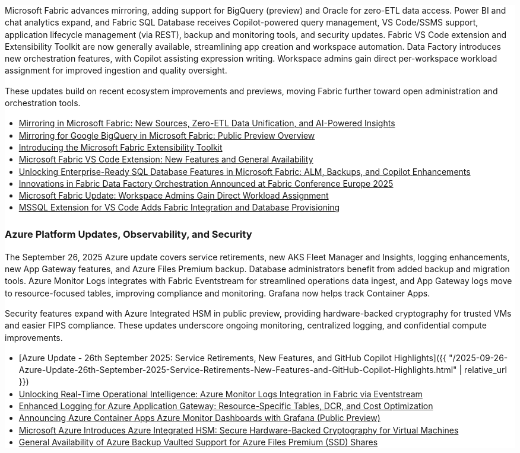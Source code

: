 Microsoft Fabric advances mirroring, adding support for BigQuery (preview) and Oracle for zero-ETL data access. Power BI and chat analytics expand, and Fabric SQL Database receives Copilot-powered query management, VS Code/SSMS support, application lifecycle management (via REST), backup and monitoring tools, and security updates. Fabric VS Code extension and Extensibility Toolkit are now generally available, streamlining app creation and workspace automation. Data Factory introduces new orchestration features, with Copilot assisting expression writing. Workspace admins gain direct per-workspace workload assignment for improved ingestion and quality oversight.

These updates build on recent ecosystem improvements and previews, moving Fabric further toward open administration and orchestration tools.

- [Mirroring in Microsoft Fabric: New Sources, Zero-ETL Data Unification, and AI-Powered Insights](https://blog.fabric.microsoft.com/en-US/blog/whats-new-to-mirroring-new-sources-and-capabilities-for-all-your-zero-etl-needs/)
- [Mirroring for Google BigQuery in Microsoft Fabric: Public Preview Overview](https://blog.fabric.microsoft.com/en-US/blog/announcing-public-preview-mirroring-for-google-bigquery-in-microsoft-fabric/)
- [Introducing the Microsoft Fabric Extensibility Toolkit](https://blog.fabric.microsoft.com/en-US/blog/introducing-the-microsoft-fabric-extensibility-toolkit/)
- [Microsoft Fabric VS Code Extension: New Features and General Availability](https://blog.fabric.microsoft.com/en-US/blog/announcing-the-general-availability-ga-of-microsoft-fabric-extension-for-vs-code/)
- [Unlocking Enterprise-Ready SQL Database Features in Microsoft Fabric: ALM, Backups, and Copilot Enhancements](https://blog.fabric.microsoft.com/en-US/blog/unlocking-enterprise-ready-sql-database-in-microsoft-fabric-auditing-backup-copilot-more/)
- [Innovations in Fabric Data Factory Orchestration Announced at Fabric Conference Europe 2025](https://blog.fabric.microsoft.com/en-US/blog/announcing-new-innovations-for-fabric-data-factory-orchestration-at-fabric-conference-europe-2025/)
- [Microsoft Fabric Update: Workspace Admins Gain Direct Workload Assignment](https://blog.fabric.microsoft.com/en-US/blog/new-in-microsoft-fabric-empowering-workspace-admins-with-direct-workload-assignment/)
- [MSSQL Extension for VS Code Adds Fabric Integration and Database Provisioning](https://blog.fabric.microsoft.com/en-US/blog/mssql-extension-for-vs-code-fabric-integration-public-preview/)

### Azure Platform Updates, Observability, and Security

The September 26, 2025 Azure update covers service retirements, new AKS Fleet Manager and Insights, logging enhancements, new App Gateway features, and Azure Files Premium backup. Database administrators benefit from added backup and migration tools. Azure Monitor Logs integrates with Fabric Eventstream for streamlined operations data ingest, and App Gateway logs move to resource-focused tables, improving compliance and monitoring. Grafana now helps track Container Apps.

Security features expand with Azure Integrated HSM in public preview, providing hardware-backed cryptography for trusted VMs and easier FIPS compliance. These updates underscore ongoing monitoring, centralized logging, and confidential compute improvements.

- [Azure Update - 26th September 2025: Service Retirements, New Features, and GitHub Copilot Highlights]({{ "/2025-09-26-Azure-Update-26th-September-2025-Service-Retirements-New-Features-and-GitHub-Copilot-Highlights.html" | relative_url }})
- [Unlocking Real-Time Operational Intelligence: Azure Monitor Logs Integration in Fabric via Eventstream](https://blog.fabric.microsoft.com/en-US/blog/unlocking-real-time-operational-intelligence-azure-monitor-logs-integration-in-fabric-via-eventstream/)
- [Enhanced Logging for Azure Application Gateway: Resource-Specific Tables, DCR, and Cost Optimization](https://techcommunity.microsoft.com/t5/azure-networking-blog/unlock-visibility-flexibility-and-cost-efficiency-with/ba/p/4456707)
- [Announcing Azure Container Apps Azure Monitor Dashboards with Grafana (Public Preview)](https://techcommunity.microsoft.com/t5/apps-on-azure-blog/announcing-the-public-preview-of-azure-container-apps-azure/ba/p/4450958)
- [Microsoft Azure Introduces Azure Integrated HSM: Secure Hardware-Backed Cryptography for Virtual Machines](https://techcommunity.microsoft.com/t5/azure-compute-blog/microsoft-azure-introduces-azure-integrated-hsm-a-key-cache-for/ba/p/4456283)
- [General Availability of Azure Backup Vaulted Support for Azure Files Premium (SSD) Shares](https://techcommunity.microsoft.com/t5/azure-storage-blog/general-availability-of-azure-backup-vaulted-support-for-azure/ba/p/4455307)
